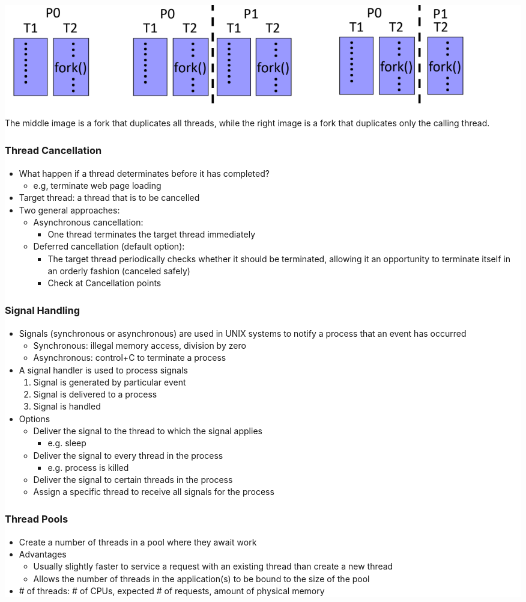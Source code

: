 ![different versions of fork](ch04-05.png)

The middle image is a fork that duplicates all threads, while the right image is a fork that duplicates only the calling thread.

### Thread Cancellation

- What happen if a thread determinates before it has completed?
  - e.g, terminate web page loading
- Target thread: a thread that is to be cancelled
- Two general approaches:
  - Asynchronous cancellation: 
    - One thread terminates the target thread immediately
  - Deferred cancellation (default option):
    - The target thread periodically checks whether it should be terminated, allowing it an opportunity to terminate itself in an orderly fashion (canceled safely)
    - Check at Cancellation points

### Signal Handling

- Signals (synchronous or asynchronous) are used in UNIX
systems to notify a process that an event has occurred
  - Synchronous: illegal memory access, division by zero
  - Asynchronous: control+C to terminate a process
- A signal handler is used to process signals
  1. Signal is generated by particular event
  2. Signal is delivered to a process
  3. Signal is handled
- Options
  - Deliver the signal to the thread to which the signal applies
    - e.g. sleep
  - Deliver the signal to every thread in the process
    - e.g. process is killed
  - Deliver the signal to certain threads in the process
  - Assign a specific thread to receive all signals for the process

### Thread Pools

- Create a number of threads in a pool where they await work
- Advantages
  - Usually slightly faster to service a request with an existing thread than create a new thread
  - Allows the number of threads in the application(s) to be bound to the size of the pool
- \# of threads: \# of CPUs, expected \# of requests, amount of physical memory